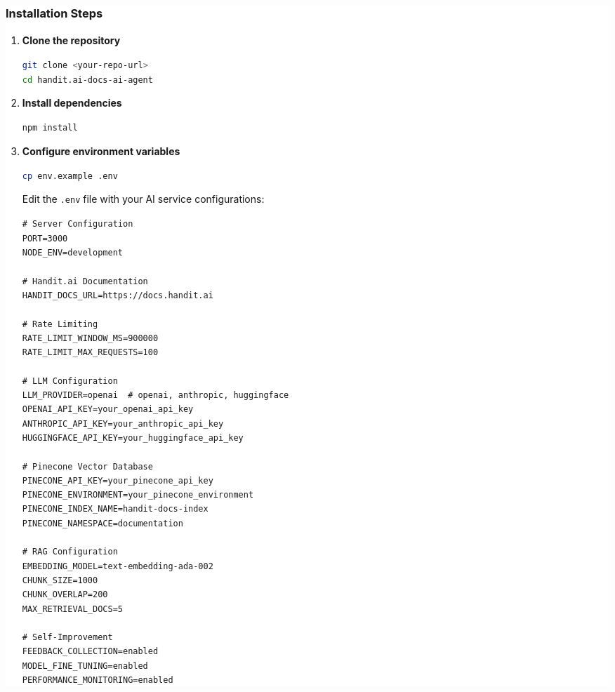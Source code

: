 ### Installation Steps

1. **Clone the repository**
   ```bash
   git clone <your-repo-url>
   cd handit.ai-docs-ai-agent
   ```

2. **Install dependencies**
   ```bash
   npm install
   ```

3. **Configure environment variables**
   ```bash
   cp env.example .env
   ```
   
   Edit the `.env` file with your AI service configurations:
   ```env
   # Server Configuration
   PORT=3000
   NODE_ENV=development
   
   # Handit.ai Documentation
   HANDIT_DOCS_URL=https://docs.handit.ai
   
   # Rate Limiting
   RATE_LIMIT_WINDOW_MS=900000
   RATE_LIMIT_MAX_REQUESTS=100
   
   # LLM Configuration
   LLM_PROVIDER=openai  # openai, anthropic, huggingface
   OPENAI_API_KEY=your_openai_api_key
   ANTHROPIC_API_KEY=your_anthropic_api_key
   HUGGINGFACE_API_KEY=your_huggingface_api_key
   
   # Pinecone Vector Database
   PINECONE_API_KEY=your_pinecone_api_key
   PINECONE_ENVIRONMENT=your_pinecone_environment
   PINECONE_INDEX_NAME=handit-docs-index
   PINECONE_NAMESPACE=documentation
   
   # RAG Configuration
   EMBEDDING_MODEL=text-embedding-ada-002
   CHUNK_SIZE=1000
   CHUNK_OVERLAP=200
   MAX_RETRIEVAL_DOCS=5
   
   # Self-Improvement
   FEEDBACK_COLLECTION=enabled
   MODEL_FINE_TUNING=enabled
   PERFORMANCE_MONITORING=enabled
   ```
